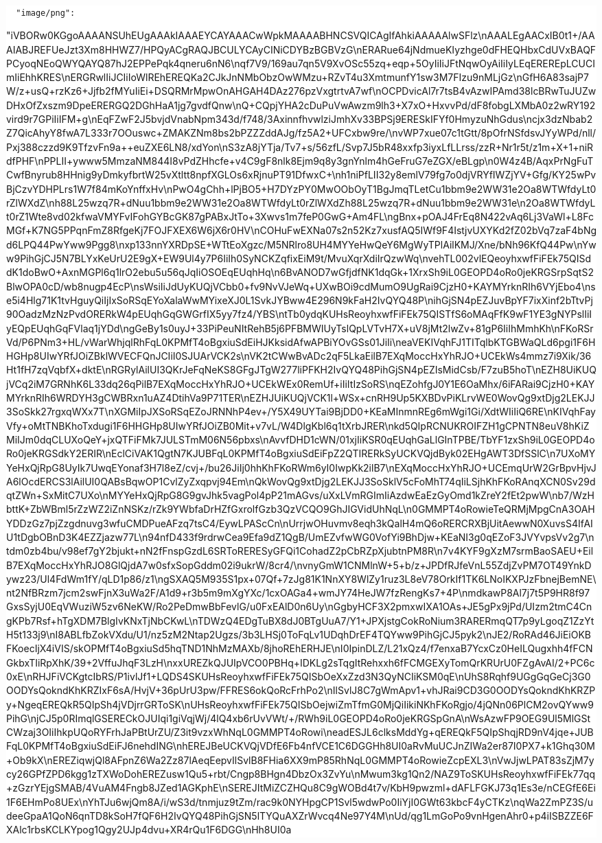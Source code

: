       "image/png":
"iVBORw0KGgoAAAANSUhEUgAAAkIAAAEYCAYAAACwWpkMAAAABHNCSVQICAgIfAhkiAAAAAlwSFlz\nAAALEgAACxIB0t1+/AAAIABJREFUeJzt3Xm8HHWZ7/HPQyACgRAQJBCULYCAyCINiCDYBzBGBVzG\nERARue64jNdmueKIyzhge0dFHEQHbxCdUVxBAQFPCyoqNEoQWYQAYQ87hJ2EPPePqk4qneru6nN6\nqf7V9/169au7qn5V9XvOSc55zq+eqp+5OyIiIiJFtNqwOyAiIiIyLEqEREREpLCUCImIiEhhKRES\nERGRwlIiJCIiIoWlREhEREQKa2CJkJnNMbObzOwWMzu+RZvT4u3XmtmunfY1sw3M7FIzu9nMLjGz\nGfH6A83sajP7W/z+usQ+rzKz6+Jjfb2fMYuIiEi+DSQRMrMpwOnAHGAH4DAz276pzVxgtrtvA7wf\nOCPDvicAl7r7tsB4vAzwIPAmd38lcBRwTuJUZwDHxOfZxszm9DpeERERGQ2DGhHaA1jg7gvdfQnw\nQ+CQpjYHA2cDuPuVwAwzm9lh3+X7xO+HxvvPd/dF8fobgLXMbA0z2wRY192vird9r7GPiIiIFM+g\nEqFZwF2J5bvjdVnabNpm343d/f748/3AxinnfhvwlziJmhXv33BPSj9ERESkIFYf0HmyzuNhGdus\ncjx3dzNbab2Z7QicAhyY8fwA7L333r7OOuswc+ZMAKZNm8bs2bPZZZddAJg/fz5A2+UFCxbw9re/\nvWP7xue07c1tGtt/8pOfrNSfdsvJYyWPd/nll/Pxj388czzd9K9TfzvFn9a++euZXE6LN8/xdYon\nS3zA8jYTja/Tv7+s/56zfL/Svp7J5bR48xxfp3iyxLfLLrss/zzR+Nr1r5t/z1m+X+1+niRdfPHF\nPPLII+ywww5MmzaNM844I8vPdZHhcfe+v4C9gF8nlk8Ejm9q8y3gnYnlm4hGeFruG7eZGX/eBLgp\n0W4z4B/AqxPrNgFuTCwfBnyrub8HHnig9yDmkyfbrtW25vXtltt8npfXGLOs6xRjnuPT91DfwxC+\nh1niPfLII32y8emlV79fg7o0djVRYfIWZjYV+Gfg/KY25wPvBjCzvYDHPLrs1W7f84mKoYnffxHv\nPwO4gChh+lPjBO5+H7DYzPY0MwOObOyT1BgJmqTLetCu1bbm9e2WW31e2Oa8WTWfdyLt0rZlWXdZ\nh88L25wzq7R+dNuu1bbm9e2WW31e2Oa8WTWfdyLt0rZlWXdZh88L25wzq7R+dNuu1bbm9e2WW31e\n2Oa8WTWfdyLt0rZ1Wte8vd02kfwaVMYFvIFohGYBcGK87gPABxJtTo+3Xwvs1m7feP0GwG+Am4FL\ngBnx+pOAJ4FrEq8N422vAq6Lj3VaWl+L8FcMGf+K7NG5PPqnFmZ8RfgeKj7FOJFXEX6W6jX6r0HV\nCOHuFwEXNa07s2n52Kz7xusfAQ5IWf9F4IstjvUXYKd2fZ02bVq7zaF4bNgd6LPQ44PwYww9Pgg8\nxp133nnYXRDpSE+WTtEoXgzc/M5NRlro8UH4MYYeHwQeY6MgWyTPlAilKMJ/Xne/bNh96KfQ44Pw\nYww9PihGjCJ5N7BLYxKeUrU2E9gX+EW9Ul4y7P6IiIh0SyNCKZqfixEiM9t/MvuXqrXdiIrQzwWq\nvehTL002vlEQeoyhxwfFiFEk75QISddK1doBwO+AxnMGPl6q1lrO2ebu5u56qJqIiOSOEqEUqhHq\n6BvANOD7wGfjdfNK1dqGk+1XrxSh9iL0GEOPD4oRo0jeKRGSrpSqtS2BlwOPA0cD/wb8nugp4EcP\nsWsiIiJdUyKUQjVCbb0+fv9NvVJeWq+UXwBOi9cdMumO9UgRai9CjzH0+KAYMYrknRIh6VYjEbo4\nse5i4Hlg71K1tvHguyQiIjIxSoRSqEYoXalaWwMYixeXJ0L1SvkJYBww4E296N9kFaH2IvQYQ48P\nihGjSN4pEZJuvBpYF7ixXinf2bTtvPj90OadzMzNzPvdORERkW4pEUqhGqGWGrfIX5yy7fz4/YBS\ntTb0ydqKUHsReoyhxwfFiFEk75QISTfS6oMAqFfK9wF1YE3gNYPslIiIyEQpEUqhGqFVlaq1jYDd\ngGeBy1s0uyJ+33PiPeuNItRehB5j6PFBMWIUyTslQpLVTvH7X+uV8jMt2lwZv+81gP6IiIhMmhKh\nFKoRSrVd/P6PNm3+HL/vWarWhjqlRhFqL0KPMfT4oBgxiuSdEiHJKksidAfwAPBiYOvGSs01JiIi\neaVEKIVqhFJ1TITqlbKTGBWaQLd6pgi1F6HHGHp8UIwYRfJOiZBklWVECFQnJCIiI0SJUArVCK2s\nVK2tCWwBvADc2qF5LkaEilB7EXqMoccHxYhRJO+UCEkWs4mmz7i9Xik/36Ht1fH7zqVqbfX+dktE\nRGRylAilUI3QKrJeFqNeKS8GFgJTgW277liPFKH2IvQYQ48PihGjSN4pEZIsMidCsb/F7zuB5hoT\nEZH8UiKUQjVCq2iM7GRNhK6L33dq26qPilB7EXqMoccHxYhRJO+UCEkWEx0RemUf+iIiItIzSoRS\nqEZohfgJ0Y1E6OaMhx/6iFARai9CjzH0+KAYMYrknRIh6WRDYH3gCWBRxn1uAZ4DtihVa9P71TER\nEZHJUiKUQjVCK1l+WSx+cnRH9Up5KXBDvPiKLrvWE0WovQg9xtDjg2LEKJJ3SoSkk27rgxqWXx7T\nXGMiIpJXSoRSqEZoJRNNhP4ev+/Y5X49UYTai9BjDD0+KEaMInmnREg6mWgi1Gi/XdtWIiIiQ6RE\nKIVqhFayVfy+oMtTNBKhoTxdugi1F6HHGHp8UIwYRfJOiZB0Mit+v7vL/W4DlgKbl6q1tXrbJRER\nkd5QIpRCNUKROIFZH1gCPNTN8euV8hKiZMiIJm0dqCLUXoQeY+jxQTFiFMk7JULSTmM06N56pbxs\nAvvfDHD1cWN/01xjIiKSR0qEUqhGaLlGInTPBE/TbYF1zxSh9iL0GEOPD4oRo0jeKRGSdkY2ERIR\nEclCiVAK1QgtN7KJUBFqL0KPMfT4oBgxiuSdEiFpZ2QTIRERkSyUCKVQjdByk02EHgAWT3DfSSlC\n7UXoMYYeHxQjRpG8UyIk7UwqEYonaf3H7l8eZ/cvj+/bu26JiIj0hhKhFKoRWm6yI0IwpKk2ilB7\nEXqMoccHxYhRJO+UCEmqUrW2GrBpvHjvJA6lOcdERCS3lAilUI0QABsBqwOP1CvlZyZxqpvj94Em\nQkWovQg9xtDjg2LEKJJ3SoSklV5cFoMhT74qIiLSjhKhFKoRAnqXCN0Sv29dqtZWn+SxMitC7UXo\nMYYeHxQjRpG8G9gvJhk5vagPol4pP21mAGvs/uXxLVmRGImIiAzdwEaEzGyOmd1kZreY2fEt2pwW\nb7/WzHbttK+ZbWBml5rZzWZ2iZnNSKz/rZk9YWbfaDrHZfGxrolfGzb3QzVCQO9GhJIGVidUhNqL\n0GMMPT4oRowieTeQRMjMpgCnA3OAHYDDzGz7pjZzgdnuvg3wfuCMDPueAFzq7tsC4/EywLPAScCn\nUrrjwOHuvmv8eqh3kQalH4mQ6oRERCRXBjUitAewwN0XuvsS4IfAIU1tDgbOBnD3K4EZZjazw77L\n94nfD433f9rdrwCea9Efa9dZ1QgB/UmEZvfwWG0VofYi9BhDjw+KEaNI3g0qEZoF3JVYvpsVv2g7\ntdm0zb4bu/v98ef7gY2bjukt+nN2fFnspGzdL6SRToRERESyGFQi1CohadZ2pCbRZpXjubtnPM8R\n7v4KYF9gXzM7srmBaoSAEU+EilB7EXqMoccHxYhRJO8GlQjdA7w0sfxSopGddm02i9ukrW/8cr4/\nvnyGmW1CNMlnW+5+b/z+JPDfRJfeVnL55ZdjZvPM7OT49YnkDywz23/Ul4FdWm1fY/qLD1p86/z1\ngSXAQ5M935S1px+07Qf+7zJg81K1NnXY8WlZy1ruz3L8eV78OrkIf1TK6LNoIKXPJzFbnejBemNE\nt2NfBRzm7jcm2swFjnX3uWa2F/A1d9+r3b5m9mXgYXc/1cxOAGa4+wmJY74HeJW7fzRengKs7+4P\nmdkawP8Al7j7t5P9HR8f97GxsSyjU0EqVWuziW5zv6NeKW/Ro2PeDmwBbFevlG/u0FxEAlD0n6Uy\nGgbyHCF3X2pmxwIXA1OAs+JE5gPx9jPd/UIzm2tmC4CngKPb7Rsf+hTgXDM7BlgIvKNxTjNbCKwL\nTDWzQ4EDgTuBX8dJ0BTgUuA7/Y1+JPXjstgCokRoNium3RARERmqQT7p9yLgoqZ1ZzYtH5t133j9\nI8ABLfbZokVXdu/U1/nz5zM2Ntap2Ugzs/3b3LHSj0ToFqLv1UDqhDrEF4TQYww9PihGjCJ5pyk2\nJE2/RoRAd46JiEiOKBFKoecIjX4iVIS/skOPMfT4oBgxiuSd5hqTND1NhMzMAXb/8jhoREhERHJE\nI0IpinDLZ/L21xQz4/f7enxaB7YcxCz0HeILQugxhh4fFCNGkbxTIiRpXhK/39+2VffuJhqF3LzH\nxxUREZkQJUIpVCO0PBHq+IDKLg2sTqgItRehxxh6fFCMGEXyTomQrKRUrU0FZgAvAI/2+PC6c0xE\nRHJFiVCKgtcIbRS/P1ivlJf1+LQDS4SKUHsReoyhxwfFiFEk75QISbOeXxZzd3N3QyNCIiKSM0qE\nUhS8Rqhf9UGgGqGeCj3G0OODYsQokndKhKRZIxF6sA/HvjV+36pUrU3pw/FFRES6okQoRcFrhPo2\nIlSvlJ8C7gWmApv1+vhJRai9CD3G0OODYsQokndKhKRZPy+NgeqEREQkR5QIpSh4jVDjrrGRToSK\nUHsReoyhxwfFiFEk75QISbOejwiZmTfmG0MjQiIikiNKhFKoRgjo/4jQNn06PlCM2ovQYww9PihG\njCJ5p0RImqlGSERECkOJUIqi1giVqjWj/4lQ4xb6rUvVWt/+/RWh9iL0GEOPD4oRo0jeKRGSpGnA\nWsAzwFP9OEG9Ul5MlGStCWzaj3OIiIhkpUQoRYFrhJaPBtUrZU/Z3it9vzxWhNqL0GMMPT4oRowi\neadESJL6clksMddYg+qEREQkF5QIpShqjRD9nV4jqe+JUBFqL0KPMfT4oBgxiuSdEiFJ6nehdING\nhEREJBeUCKVQjVDfE6Fb4nfVCE1C6DGGHh8UI0aRvMuUCJnZIWa2er87I0PX7+k1Ghq30M+Ob9kX\nEREZiqwjQl8AFpnZ6Wa2Zz87lAeqEepvIlSvlB8FHia6XX9mP85RhNqL0GMMPT4oRowieZcpEXL3\nVwJjwLPAT83sZjM7ycy26GPfZPD6kgg1zTXWoDohEREZusw1Qu5+rbt/Cngp8BHgn4DbzOx3ZvYu\nMwum3kg1Qn2/NAZ9ToSKUHsReoyhxwfFiFEk77qq+zGzrYEjgSMAB/4VuAM4Fngb8JZed1AGKphE\nSEREJItMiZCZHQu8C9gWOBd4t7v/KbH9pwzml+dAFLFGKJ73q1Es3e/nCEGfE6Ei1F6EHmPo8UEx\nYhTJu6wjQm8A/i/wS3d/tnmjuz9tZm/rac9k0NYHpgCP1Svl5wdwPo0IiYjI0GWt63kbcF4yCTKz\nqWa2ZmPZ3S/udeeGpaA1QoN6qnTD8kSoH7fQF6H2IvQYQ48PihGjSN5lTYQuAXZrWvcq4Ne97Y4M\nUd/qg1LmGoPo9vnHgenAhr0+p4iISBZZE6FXAlc1rbsKCLKYpog1Qgy2UJp4dvu+XR4rQu1F6DGG\nHh8UI0a